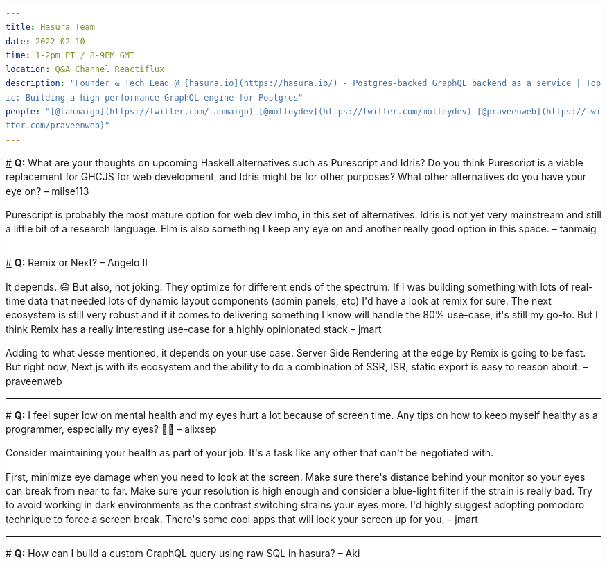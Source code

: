 ```yaml
---
title: Hasura Team
date: 2022-02-10
time: 1-2pm PT / 8-9PM GMT
location: Q&A Channel Reactiflux
description: "Founder & Tech Lead @ [hasura.io](https://hasura.io/) - Postgres-backed GraphQL backend as a service | Topic: Building a high-performance GraphQL engine for Postgres"
people: "[@tanmaigo](https://twitter.com/tanmaigo) [@motleydev](https://twitter.com/motleydev) [@praveenweb](https://twitter.com/praveenweb)"
---
```


<a href="#what-are-your-thoughts" name="what-are-your-thoughts">#</a> **Q:** What are your thoughts on upcoming Haskell alternatives such as Purescript and Idris? Do you think Purescript is a viable replacement for GHCJS for web development, and Idris might be for other purposes? What other alternatives do you have your eye on? – milse113

Purescript is probably the most mature option for web dev imho, in this set of alternatives. Idris is not yet very mainstream and still a little bit of a research language. Elm is also something I keep any eye on and another really good option in this space. – tanmaig

---

<a href="#remix-or-next" name="remix-or-next">#</a> **Q:** Remix or Next? – Angelo II

It depends. 😄 But also, not joking. They optimize for different ends of the spectrum. If I was building something with lots of real-time data that needed lots of dynamic layout components (admin panels, etc) I'd have a look at remix for sure. The next ecosystem is still very robust and if it comes to delivering something I know will handle the 80% use-case, it's still my go-to. But I think Remix has a really interesting use-case for a highly opinionated stack – jmart

Adding to what Jesse mentioned, it depends on your use case. Server Side Rendering at the edge by Remix is going to be fast. But right now, Next.js with its ecosystem and the ability to do a combination of SSR, ISR, static export is easy to reason about. – praveenweb

---

<a href="#i-feel-super-low" name="i-feel-super-low">#</a> **Q:** I feel super low on mental health and my eyes hurt a lot because of screen time. Any tips on how to keep myself healthy as a programmer, especially my eyes? 🙏🏼 – alixsep

Consider maintaining your health as part of your job. It's a task like any other that can't be negotiated with.

First, minimize eye damage when you need to look at the screen. Make sure there's distance behind your monitor so your eyes can break from near to far. Make sure your resolution is high enough and consider a blue-light filter if the strain is really bad. Try to avoid working in dark environments as the contrast switching strains your eyes more. I'd highly suggest adopting pomodoro technique to force a screen break. There's some cool apps that will lock your screen up for you. – jmart

---

<a href="#how-can-i-build" name="how-can-i-build">#</a> **Q:** How can I build a custom GraphQL query using raw SQL in hasura? – Aki

